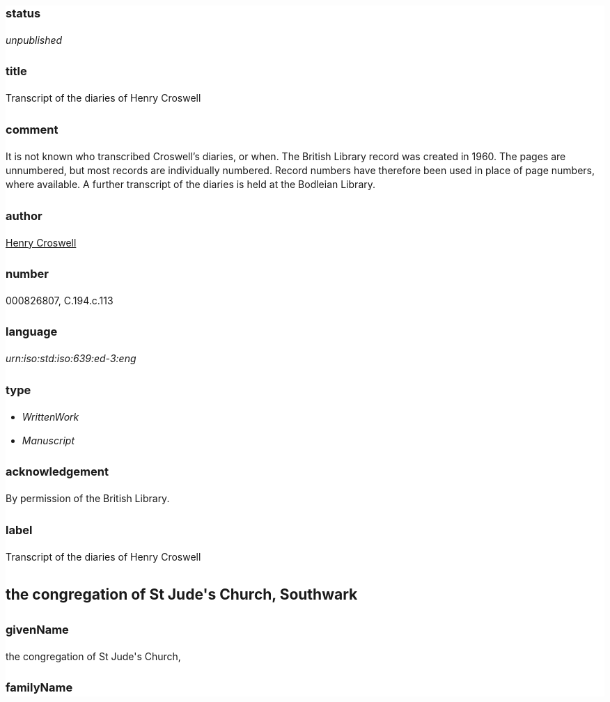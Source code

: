 ### status


*unpublished*

### title


Transcript of the diaries of Henry Croswell

### comment


It is not known who transcribed Croswell’s diaries, or when.  The British Library record was created in 1960.  The pages are unnumbered, but most records are individually numbered.  Record numbers have therefore been used in place of page numbers, where available.  A further transcript of the diaries is held at the Bodleian Library.

### author


[Henry Croswell](#Henry-Croswell)

### number


000826807, C.194.c.113 

### language


*urn:iso:std:iso:639:ed-3:eng*

### type

 - *WrittenWork*

 - *Manuscript*

### acknowledgement


By permission of the British Library.

### label


Transcript of the diaries of Henry Croswell

## the congregation of St Jude's Church, Southwark

### givenName


the congregation of St Jude's Church,

### familyName
